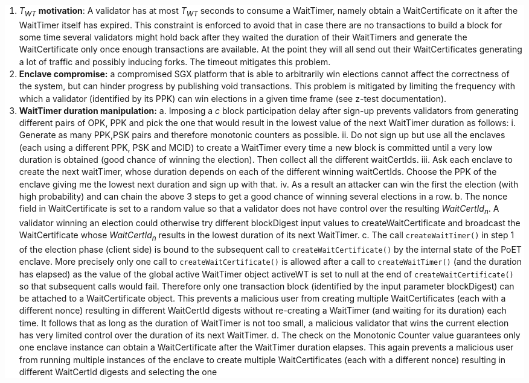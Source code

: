 1.  $T_{WT}$ **motivation**: A validator has at most $T_{WT}$ seconds to
    consume a WaitTimer, namely obtain a WaitCertificate on it after the
    WaitTimer itself has expired. This constraint is enforced to avoid
    that in case there are no transactions to build a block for some
    time several validators might hold back after they waited the
    duration of their WaitTimers and generate the WaitCertificate only
    once enough transactions are available. At the point they will all
    send out their WaitCertificates generating a lot of traffic and
    possibly inducing forks. The timeout mitigates this problem.
2.  **Enclave compromise:** a compromised SGX platform that is able to
    arbitrarily win elections cannot affect the correctness of the
    system, but can hinder progress by publishing void transactions.
    This problem is mitigated by limiting the frequency with which a
    validator (identified by its PPK) can win elections in a given time
    frame (see z-test documentation).
3.  **WaitTimer duration manipulation:**
    a.  Imposing a $c$ block participation delay after sign-up prevents
        validators from generating different pairs of OPK, PPK and pick
        the one that would result in the lowest value of the next
        WaitTimer duration as follows:
        i.  Generate as many PPK,PSK pairs and therefore monotonic
            counters as possible.
        ii. Do not sign up but use all the enclaves (each using a
            different PPK, PSK and MCID) to create a WaitTimer every
            time a new block is committed until a very low duration is
            obtained (good chance of winning the election). Then collect
            all the different waitCertIds.
        iii. Ask each enclave to create the next waitTimer, whose
             duration depends on each of the different winning
             waitCertIds. Choose the PPK of the enclave giving me the
             lowest next duration and sign up with that.
        iv. As a result an attacker can win the first the election (with
            high probability) and can chain the above 3 steps to get a
            good chance of winning several elections in a row.
    b.  The nonce field in WaitCertificate is set to a random value so
        that a validator does not have control over the resulting
        $WaitCertId_{n}$. A validator winning an election could
        otherwise try different blockDigest input values to
        createWaitCertificate and broadcast the WaitCertificate whose
        $WaitCertId_{n}$ results in the lowest duration of its next
        WaitTimer.
    c.  The call `createWaitTimer()` in step 1 of the election phase
        (client side) is bound to the subsequent call to
        `createWaitCertificate()` by the internal state of the PoET
        enclave. More precisely only one call to
        `createWaitCertificate()` is allowed after a call to
        `createWaitTimer()` (and the duration has elapsed) as the value
        of the global active WaitTimer object activeWT is set to null at
        the end of `createWaitCertificate()` so that subsequent calls
        would fail. Therefore only one transaction block (identified by
        the input parameter blockDigest) can be attached to a
        WaitCertificate object. This prevents a malicious user from
        creating multiple WaitCertificates (each with a different nonce)
        resulting in different WaitCertId digests without re-creating a
        WaitTimer (and waiting for its duration) each time. It follows
        that as long as the duration of WaitTimer is not too small, a
        malicious validator that wins the current election has very
        limited control over the duration of its next WaitTimer.
    d.  The check on the Monotonic Counter value guarantees only one
        enclave instance can obtain a WaitCertificate after the
        WaitTimer duration elapses. This again prevents a malicious user
        from running multiple instances of the enclave to create
        multiple WaitCertificates (each with a different nonce)
        resulting in different WaitCertId digests and selecting the one
